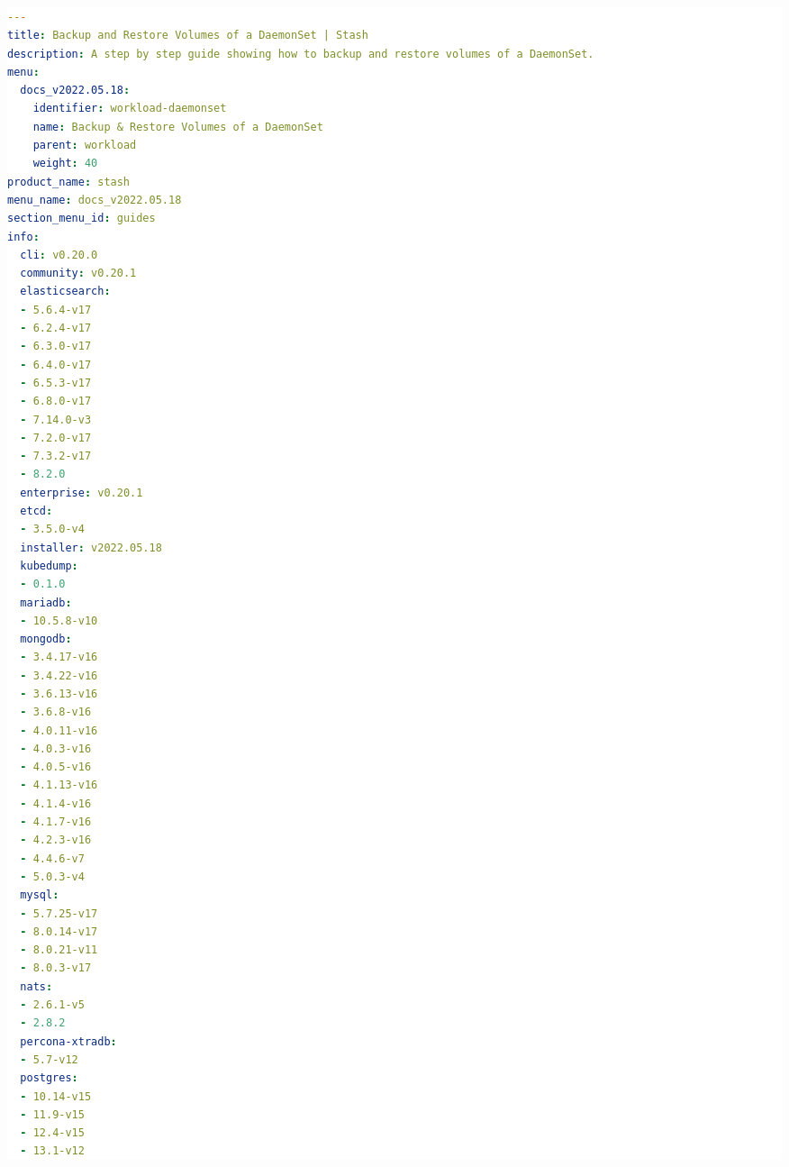 ```yaml
---
title: Backup and Restore Volumes of a DaemonSet | Stash
description: A step by step guide showing how to backup and restore volumes of a DaemonSet.
menu:
  docs_v2022.05.18:
    identifier: workload-daemonset
    name: Backup & Restore Volumes of a DaemonSet
    parent: workload
    weight: 40
product_name: stash
menu_name: docs_v2022.05.18
section_menu_id: guides
info:
  cli: v0.20.0
  community: v0.20.1
  elasticsearch:
  - 5.6.4-v17
  - 6.2.4-v17
  - 6.3.0-v17
  - 6.4.0-v17
  - 6.5.3-v17
  - 6.8.0-v17
  - 7.14.0-v3
  - 7.2.0-v17
  - 7.3.2-v17
  - 8.2.0
  enterprise: v0.20.1
  etcd:
  - 3.5.0-v4
  installer: v2022.05.18
  kubedump:
  - 0.1.0
  mariadb:
  - 10.5.8-v10
  mongodb:
  - 3.4.17-v16
  - 3.4.22-v16
  - 3.6.13-v16
  - 3.6.8-v16
  - 4.0.11-v16
  - 4.0.3-v16
  - 4.0.5-v16
  - 4.1.13-v16
  - 4.1.4-v16
  - 4.1.7-v16
  - 4.2.3-v16
  - 4.4.6-v7
  - 5.0.3-v4
  mysql:
  - 5.7.25-v17
  - 8.0.14-v17
  - 8.0.21-v11
  - 8.0.3-v17
  nats:
  - 2.6.1-v5
  - 2.8.2
  percona-xtradb:
  - 5.7-v12
  postgres:
  - 10.14-v15
  - 11.9-v15
  - 12.4-v15
  - 13.1-v12
```